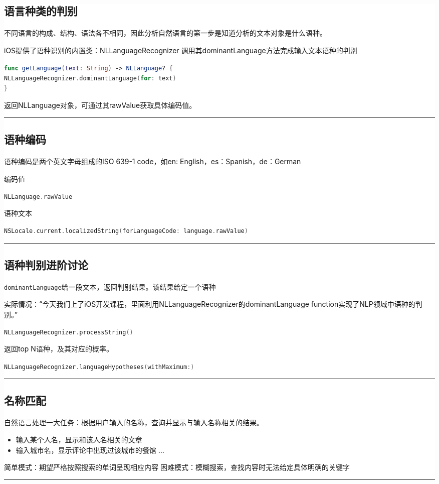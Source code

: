 
## 语言种类的判别

不同语言的构成、结构、语法各不相同，因此分析自然语言的第一步是知道分析的文本对象是什么语种。

iOS提供了语种识别的内置类：NLLanguageRecognizer
调用其dominantLanguage方法完成输入文本语种的判别
```swift
func getLanguage(text: String) -> NLLanguage? {
NLLanguageRecognizer.dominantLanguage(for: text)
}
```
返回NLLanguage对象，可通过其rawValue获取具体编码值。

---

## 语种编码

语种编码是两个英文字母组成的ISO 639-1 code，如en: English，es：Spanish，de：German
  
编码值
```swift
NLLanguage.rawValue
```
语种文本
```swift
NSLocale.current.localizedString(forLanguageCode: language.rawValue)
```

---

## 语种判别进阶讨论

```dominantLanguage```给一段文本，返回判别结果。该结果给定一个语种

实际情况：“今天我们上了iOS开发课程，里面利用NLLanguageRecognizer的dominantLanguage function实现了NLP领域中语种的判别。”

```swift
NLLanguageRecognizer.processString()
```
返回top N语种，及其对应的概率。
```swift
NLLanguageRecognizer.languageHypotheses(withMaximum:)
```
---

## 名称匹配

自然语言处理一大任务：根据用户输入的名称，查询并显示与输入名称相关的结果。

- 输入某个人名，显示和该人名相关的文章
- 输入城市名，显示评论中出现过该城市的餐馆
...

简单模式：期望严格按照搜索的单词呈现相应内容
困难模式：模糊搜索，查找内容时无法给定具体明确的关键字

---